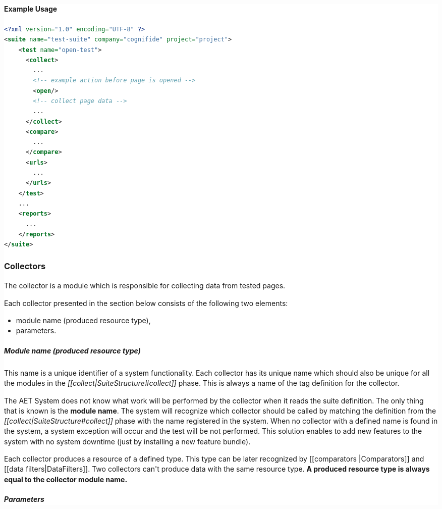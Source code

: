 #### Example Usage

```xml
<?xml version="1.0" encoding="UTF-8" ?>
<suite name="test-suite" company="cognifide" project="project">
    <test name="open-test">
      <collect>
        ...
        <!-- example action before page is opened -->
        <open/>
        <!-- collect page data -->
        ...
      </collect>
      <compare>
        ...
      </compare>
      <urls>
        ...
      </urls>
    </test>
    ...
    <reports>
      ...
    </reports>
</suite>
```


### Collectors

The collector is a module which is responsible for collecting data from tested pages.

Each collector presented in the section below consists of the following two elements:

* module name (produced resource type),
* parameters.

##### Module name (produced resource type)

This name is a unique identifier of a system functionality. Each collector has its unique name which should also be unique for all the modules in the *[[collect|SuiteStructure#collect]]* phase. This is always a name of the tag definition for the collector.

The AET System does not know what work will be performed by the collector when it reads the suite definition. The only thing that is known is the **module name**. The system will recognize which collector should be called by matching the definition from the *[[collect|SuiteStructure#collect]]* phase with the name registered in the system. When no collector with a defined name is found in the system, a system exception will occur and the test will be not performed. This solution enables to add new features to the system with no system downtime (just by installing a new feature bundle).

Each collector produces a resource of a defined type. This type can be later recognized by [[comparators |Comparators]] and [[data filters|DataFilters]]. Two collectors can't produce data with the same resource type. **A produced resource type is always equal to the collector module name.**

##### Parameters
